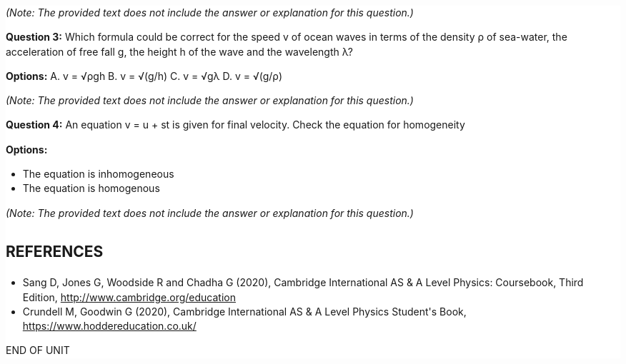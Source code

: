 *(Note: The provided text does not include the answer or explanation for this question.)*

**Question 3:**
Which formula could be correct for the speed v of ocean waves in terms of the density ρ of sea-water, the acceleration of free fall g, the height h of the wave and the wavelength λ?

**Options:**
A. v = √ρgh
B. v = √(g/h)
C. v = √gλ
D. v = √(g/ρ)

*(Note: The provided text does not include the answer or explanation for this question.)*

**Question 4:**
An equation v = u + st is given for final velocity. Check the equation for homogeneity

**Options:**
- The equation is inhomogeneous
- The equation is homogenous

*(Note: The provided text does not include the answer or explanation for this question.)*



## REFERENCES

*   Sang D, Jones G, Woodside R and Chadha G (2020), Cambridge International AS & A Level Physics: Coursebook, Third Edition, http://www.cambridge.org/education
*   Crundell M, Goodwin G (2020), Cambridge International AS & A Level Physics Student's Book, https://www.hoddereducation.co.uk/

END OF UNIT

